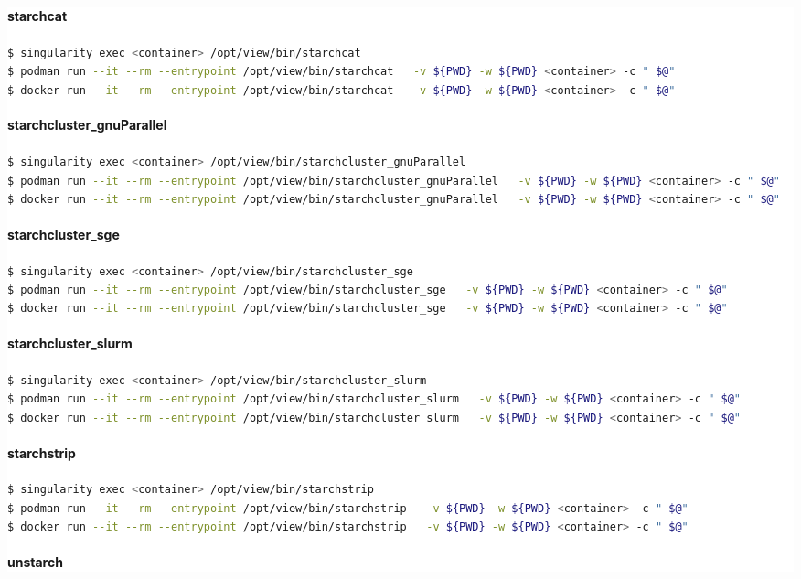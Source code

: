 
#### starchcat

```bash
$ singularity exec <container> /opt/view/bin/starchcat
$ podman run --it --rm --entrypoint /opt/view/bin/starchcat   -v ${PWD} -w ${PWD} <container> -c " $@"
$ docker run --it --rm --entrypoint /opt/view/bin/starchcat   -v ${PWD} -w ${PWD} <container> -c " $@"
```


#### starchcluster_gnuParallel

```bash
$ singularity exec <container> /opt/view/bin/starchcluster_gnuParallel
$ podman run --it --rm --entrypoint /opt/view/bin/starchcluster_gnuParallel   -v ${PWD} -w ${PWD} <container> -c " $@"
$ docker run --it --rm --entrypoint /opt/view/bin/starchcluster_gnuParallel   -v ${PWD} -w ${PWD} <container> -c " $@"
```


#### starchcluster_sge

```bash
$ singularity exec <container> /opt/view/bin/starchcluster_sge
$ podman run --it --rm --entrypoint /opt/view/bin/starchcluster_sge   -v ${PWD} -w ${PWD} <container> -c " $@"
$ docker run --it --rm --entrypoint /opt/view/bin/starchcluster_sge   -v ${PWD} -w ${PWD} <container> -c " $@"
```


#### starchcluster_slurm

```bash
$ singularity exec <container> /opt/view/bin/starchcluster_slurm
$ podman run --it --rm --entrypoint /opt/view/bin/starchcluster_slurm   -v ${PWD} -w ${PWD} <container> -c " $@"
$ docker run --it --rm --entrypoint /opt/view/bin/starchcluster_slurm   -v ${PWD} -w ${PWD} <container> -c " $@"
```


#### starchstrip

```bash
$ singularity exec <container> /opt/view/bin/starchstrip
$ podman run --it --rm --entrypoint /opt/view/bin/starchstrip   -v ${PWD} -w ${PWD} <container> -c " $@"
$ docker run --it --rm --entrypoint /opt/view/bin/starchstrip   -v ${PWD} -w ${PWD} <container> -c " $@"
```


#### unstarch
